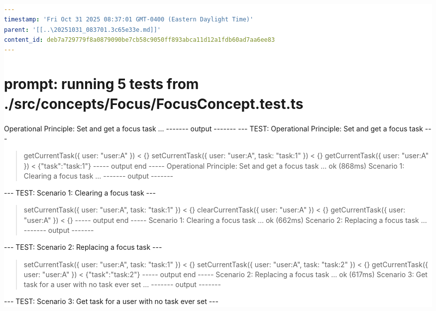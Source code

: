 ```yaml
---
timestamp: 'Fri Oct 31 2025 08:37:01 GMT-0400 (Eastern Daylight Time)'
parent: '[[..\20251031_083701.3c65e33e.md]]'
content_id: deb7a729779f8a0879090be7cb58c9050ff893abca11d12a1fdb60ad7aa6ee83
---
```


# prompt: running 5 tests from ./src/concepts/Focus/FocusConcept.test.ts

Operational Principle: Set and get a focus task ...
\------- output -------
\--- TEST: Operational Principle: Set and get a focus task ---

> getCurrentTask({ user: "user:A" })
> < {}
> setCurrentTask({ user: "user:A", task: "task:1" })
> < {}
> getCurrentTask({ user: "user:A" })
> < {"task":"task:1"}
> \----- output end -----
> Operational Principle: Set and get a focus task ... ok (868ms)
> Scenario 1: Clearing a focus task ...
> \------- output -------

\--- TEST: Scenario 1: Clearing a focus task ---

> setCurrentTask({ user: "user:A", task: "task:1" })
> < {}
> clearCurrentTask({ user: "user:A" })
> < {}
> getCurrentTask({ user: "user:A" })
> < {}
> \----- output end -----
> Scenario 1: Clearing a focus task ... ok (662ms)
> Scenario 2: Replacing a focus task ...
> \------- output -------

\--- TEST: Scenario 2: Replacing a focus task ---

> setCurrentTask({ user: "user:A", task: "task:1" })
> < {}
> setCurrentTask({ user: "user:A", task: "task:2" })
> < {}
> getCurrentTask({ user: "user:A" })
> < {"task":"task:2"}
> \----- output end -----
> Scenario 2: Replacing a focus task ... ok (617ms)
> Scenario 3: Get task for a user with no task ever set ...
> \------- output -------

\--- TEST: Scenario 3: Get task for a user with no task ever set ---
